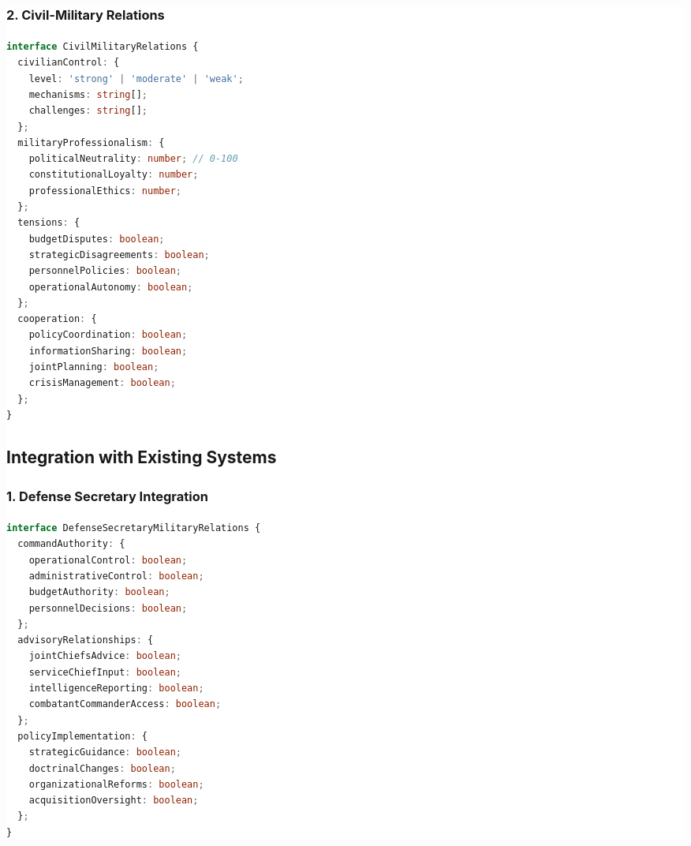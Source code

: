 ### 2. Civil-Military Relations

```typescript
interface CivilMilitaryRelations {
  civilianControl: {
    level: 'strong' | 'moderate' | 'weak';
    mechanisms: string[];
    challenges: string[];
  };
  militaryProfessionalism: {
    politicalNeutrality: number; // 0-100
    constitutionalLoyalty: number;
    professionalEthics: number;
  };
  tensions: {
    budgetDisputes: boolean;
    strategicDisagreements: boolean;
    personnelPolicies: boolean;
    operationalAutonomy: boolean;
  };
  cooperation: {
    policyCoordination: boolean;
    informationSharing: boolean;
    jointPlanning: boolean;
    crisisManagement: boolean;
  };
}
```

## Integration with Existing Systems

### 1. Defense Secretary Integration

```typescript
interface DefenseSecretaryMilitaryRelations {
  commandAuthority: {
    operationalControl: boolean;
    administrativeControl: boolean;
    budgetAuthority: boolean;
    personnelDecisions: boolean;
  };
  advisoryRelationships: {
    jointChiefsAdvice: boolean;
    serviceChiefInput: boolean;
    intelligenceReporting: boolean;
    combatantCommanderAccess: boolean;
  };
  policyImplementation: {
    strategicGuidance: boolean;
    doctrinalChanges: boolean;
    organizationalReforms: boolean;
    acquisitionOversight: boolean;
  };
}
```
